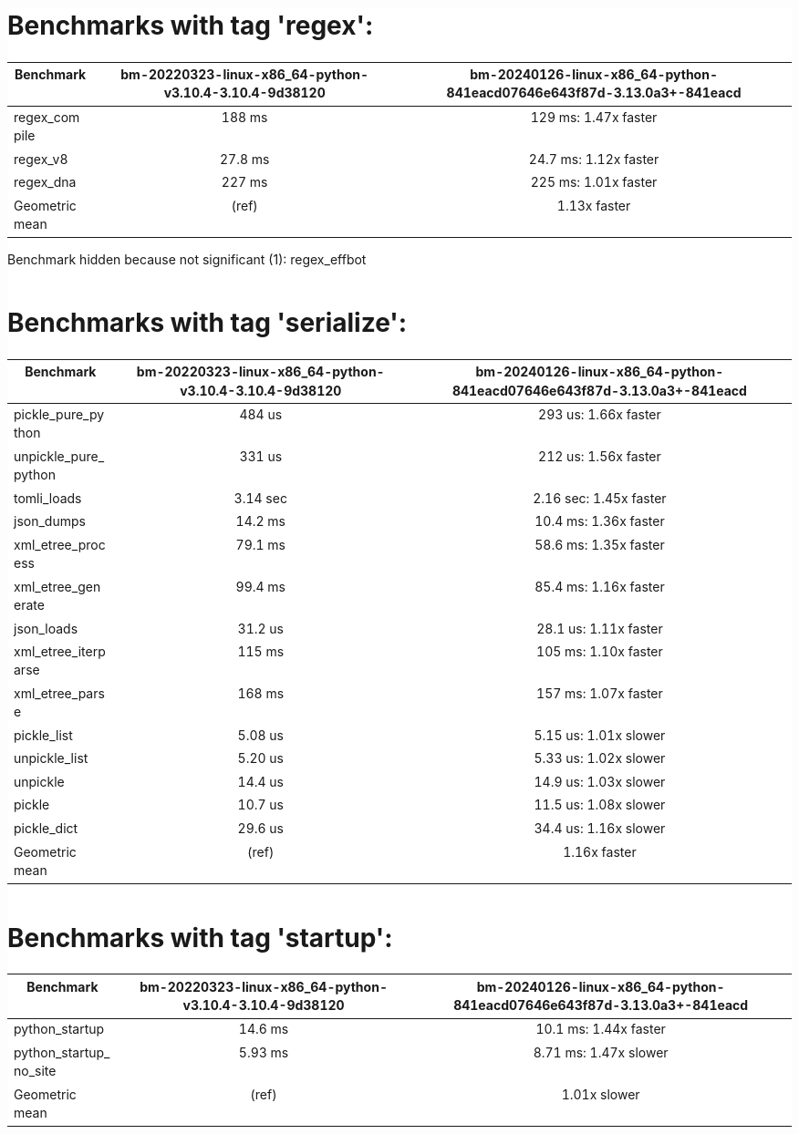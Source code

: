 Benchmarks with tag 'regex':
============================

| Benchmark      | bm-20220323-linux-x86_64-python-v3.10.4-3.10.4-9d38120 | bm-20240126-linux-x86_64-python-841eacd07646e643f87d-3.13.0a3+-841eacd |
|----------------|:------------------------------------------------------:|:----------------------------------------------------------------------:|
| regex_compile  | 188 ms                                                 | 129 ms: 1.47x faster                                                   |
| regex_v8       | 27.8 ms                                                | 24.7 ms: 1.12x faster                                                  |
| regex_dna      | 227 ms                                                 | 225 ms: 1.01x faster                                                   |
| Geometric mean | (ref)                                                  | 1.13x faster                                                           |

Benchmark hidden because not significant (1): regex_effbot

Benchmarks with tag 'serialize':
================================

| Benchmark            | bm-20220323-linux-x86_64-python-v3.10.4-3.10.4-9d38120 | bm-20240126-linux-x86_64-python-841eacd07646e643f87d-3.13.0a3+-841eacd |
|----------------------|:------------------------------------------------------:|:----------------------------------------------------------------------:|
| pickle_pure_python   | 484 us                                                 | 293 us: 1.66x faster                                                   |
| unpickle_pure_python | 331 us                                                 | 212 us: 1.56x faster                                                   |
| tomli_loads          | 3.14 sec                                               | 2.16 sec: 1.45x faster                                                 |
| json_dumps           | 14.2 ms                                                | 10.4 ms: 1.36x faster                                                  |
| xml_etree_process    | 79.1 ms                                                | 58.6 ms: 1.35x faster                                                  |
| xml_etree_generate   | 99.4 ms                                                | 85.4 ms: 1.16x faster                                                  |
| json_loads           | 31.2 us                                                | 28.1 us: 1.11x faster                                                  |
| xml_etree_iterparse  | 115 ms                                                 | 105 ms: 1.10x faster                                                   |
| xml_etree_parse      | 168 ms                                                 | 157 ms: 1.07x faster                                                   |
| pickle_list          | 5.08 us                                                | 5.15 us: 1.01x slower                                                  |
| unpickle_list        | 5.20 us                                                | 5.33 us: 1.02x slower                                                  |
| unpickle             | 14.4 us                                                | 14.9 us: 1.03x slower                                                  |
| pickle               | 10.7 us                                                | 11.5 us: 1.08x slower                                                  |
| pickle_dict          | 29.6 us                                                | 34.4 us: 1.16x slower                                                  |
| Geometric mean       | (ref)                                                  | 1.16x faster                                                           |

Benchmarks with tag 'startup':
==============================

| Benchmark              | bm-20220323-linux-x86_64-python-v3.10.4-3.10.4-9d38120 | bm-20240126-linux-x86_64-python-841eacd07646e643f87d-3.13.0a3+-841eacd |
|------------------------|:------------------------------------------------------:|:----------------------------------------------------------------------:|
| python_startup         | 14.6 ms                                                | 10.1 ms: 1.44x faster                                                  |
| python_startup_no_site | 5.93 ms                                                | 8.71 ms: 1.47x slower                                                  |
| Geometric mean         | (ref)                                                  | 1.01x slower                                                           |

